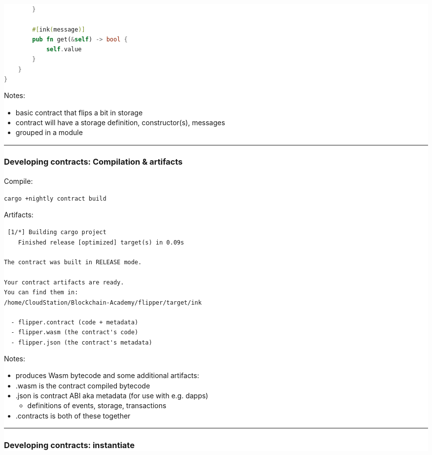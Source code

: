 ```rust
        }

        #[ink(message)]
        pub fn get(&self) -> bool {
            self.value
        }
    }
}
```

Notes:

* basic contract that flips a bit in storage
* contract will have a storage definition, constructor(s), messages
* grouped in a module

***

### Developing contracts: Compilation & artifacts

Compile:

```sh
cargo +nightly contract build
```

Artifacts:

```
 [1/*] Building cargo project
    Finished release [optimized] target(s) in 0.09s

The contract was built in RELEASE mode.

Your contract artifacts are ready.
You can find them in:
/home/CloudStation/Blockchain-Academy/flipper/target/ink

  - flipper.contract (code + metadata)
  - flipper.wasm (the contract's code)
  - flipper.json (the contract's metadata)
```

Notes:

* produces Wasm bytecode and some additional artifacts:
* .wasm is the contract compiled bytecode
* .json is contract ABI aka metadata (for use with e.g. dapps)
  * definitions of events, storage, transactions
* .contracts is both of these together

***

### Developing contracts: instantiate
